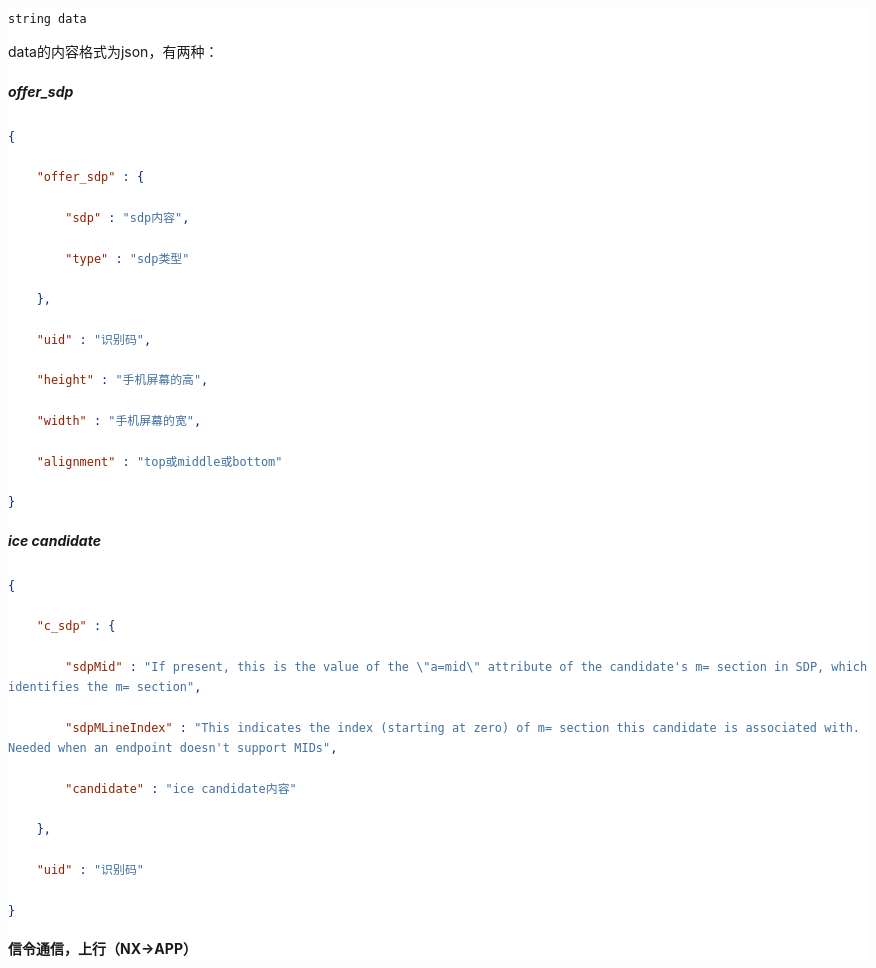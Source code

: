 ```js
string data
```

data的内容格式为json，有两种： 

##### offer_sdp 

```JSON
{

    "offer_sdp" : {

        "sdp" : "sdp内容",

        "type" : "sdp类型"

    },

    "uid" : "识别码",

    "height" : "手机屏幕的高",

    "width" : "手机屏幕的宽",

    "alignment" : "top或middle或bottom"

}
```

##### ice candidate 

```JSON
{

    "c_sdp" : {

        "sdpMid" : "If present, this is the value of the \"a=mid\" attribute of the candidate's m= section in SDP, which identifies the m= section",

        "sdpMLineIndex" : "This indicates the index (starting at zero) of m= section this candidate is associated with. Needed when an endpoint doesn't support MIDs",

        "candidate" : "ice candidate内容"

    },

    "uid" : "识别码"

}
```

#### 信令通信，上行（NX→APP） 
